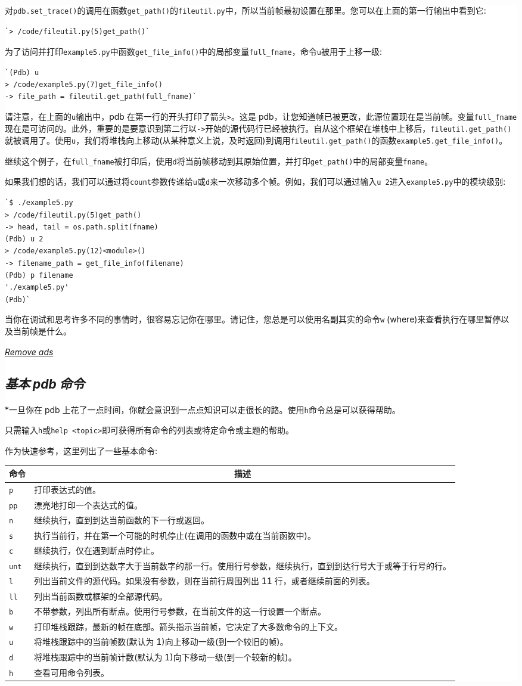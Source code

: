 对`pdb.set_trace()`的调用在函数`get_path()`的`fileutil.py`中，所以当前帧最初设置在那里。您可以在上面的第一行输出中看到它:

```
`> /code/fileutil.py(5)get_path()` 
```

为了访问并打印`example5.py`中函数`get_file_info()`中的局部变量`full_fname`，命令`u`被用于上移一级:

```
`(Pdb) u
> /code/example5.py(7)get_file_info()
-> file_path = fileutil.get_path(full_fname)` 
```

请注意，在上面的`u`输出中，pdb 在第一行的开头打印了箭头`>`。这是 pdb，让您知道帧已被更改，此源位置现在是当前帧。变量`full_fname`现在是可访问的。此外，重要的是要意识到第二行以`->`开始的源代码行已经被执行。自从这个框架在堆栈中上移后，`fileutil.get_path()`就被调用了。使用`u`，我们将堆栈向上移动(从某种意义上说，及时返回)到调用`fileutil.get_path()`的函数`example5.get_file_info()`。

继续这个例子，在`full_fname`被打印后，使用`d`将当前帧移动到其原始位置，并打印`get_path()`中的局部变量`fname`。

如果我们想的话，我们可以通过将`count`参数传递给`u`或`d`来一次移动多个帧。例如，我们可以通过输入`u 2`进入`example5.py`中的模块级别:

```
`$ ./example5.py 
> /code/fileutil.py(5)get_path()
-> head, tail = os.path.split(fname)
(Pdb) u 2
> /code/example5.py(12)<module>()
-> filename_path = get_file_info(filename)
(Pdb) p filename
'./example5.py'
(Pdb)` 
```

当你在调试和思考许多不同的事情时，很容易忘记你在哪里。请记住，您总是可以使用名副其实的命令`w` (where)来查看执行在哪里暂停以及当前帧是什么。

[*Remove ads*](/account/join/)

## *基本 pdb 命令*

 *一旦你在 pdb 上花了一点时间，你就会意识到一点点知识可以走很长的路。使用`h`命令总是可以获得帮助。

只需输入`h`或`help <topic>`即可获得所有命令的列表或特定命令或主题的帮助。

作为快速参考，这里列出了一些基本命令:

| 命令 | 描述 |
| --- | --- |
| `p` | 打印表达式的值。 |
| `pp` | 漂亮地打印一个表达式的值。 |
| `n` | 继续执行，直到到达当前函数的下一行或返回。 |
| `s` | 执行当前行，并在第一个可能的时机停止(在调用的函数中或在当前函数中)。 |
| `c` | 继续执行，仅在遇到断点时停止。 |
| `unt` | 继续执行，直到到达数字大于当前数字的那一行。使用行号参数，继续执行，直到到达行号大于或等于行号的行。 |
| `l` | 列出当前文件的源代码。如果没有参数，则在当前行周围列出 11 行，或者继续前面的列表。 |
| `ll` | 列出当前函数或框架的全部源代码。 |
| `b` | 不带参数，列出所有断点。使用行号参数，在当前文件的这一行设置一个断点。 |
| `w` | 打印堆栈跟踪，最新的帧在底部。箭头指示当前帧，它决定了大多数命令的上下文。 |
| `u` | 将堆栈跟踪中的当前帧数(默认为 1)向上移动一级(到一个较旧的帧)。 |
| `d` | 将堆栈跟踪中的当前帧计数(默认为 1)向下移动一级(到一个较新的帧)。 |
| `h` | 查看可用命令列表。 |